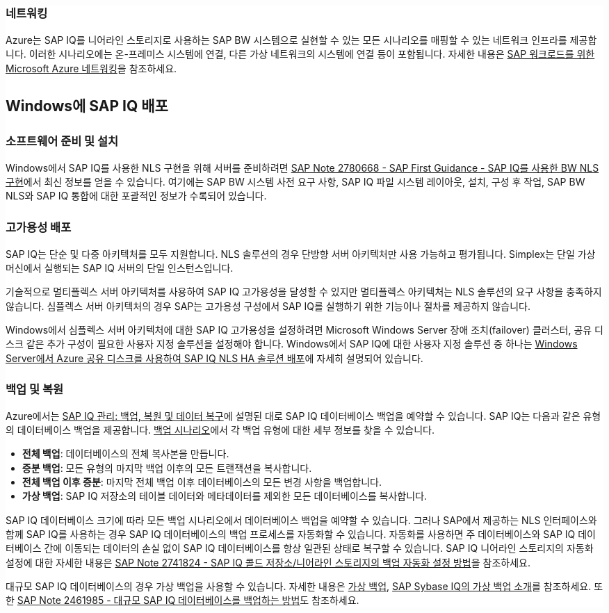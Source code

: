 ### <a name="networking"></a>네트워킹

Azure는 SAP IQ를 니어라인 스토리지로 사용하는 SAP BW 시스템으로 실현할 수 있는 모든 시나리오를 매핑할 수 있는 네트워크 인프라를 제공합니다. 이러한 시나리오에는 온-프레미스 시스템에 연결, 다른 가상 네트워크의 시스템에 연결 등이 포함됩니다. 자세한 내용은 [SAP 워크로드를 위한 Microsoft Azure 네트워킹](https://github.com/MicrosoftDocs/azure-docs/blob/master/articles/virtual-machines/workloads/sap/planning-guide.md#microsoft-azure-networking)을 참조하세요.

## <a name="deploy-sap-iq-on-windows"></a>Windows에 SAP IQ 배포

### <a name="server-preparation-and-installation"></a>소프트웨어 준비 및 설치

Windows에서 SAP IQ를 사용한 NLS 구현을 위해 서버를 준비하려면 [SAP Note 2780668 - SAP First Guidance - SAP IQ를 사용한 BW NLS 구현](https://launchpad.support.sap.com/#/notes/0002780668)에서 최신 정보를 얻을 수 있습니다. 여기에는 SAP BW 시스템 사전 요구 사항, SAP IQ 파일 시스템 레이아웃, 설치, 구성 후 작업, SAP BW NLS와 SAP IQ 통합에 대한 포괄적인 정보가 수록되어 있습니다.

### <a name="high-availability-deployment"></a>고가용성 배포

SAP IQ는 단순 및 다중 아키텍처를 모두 지원합니다. NLS 솔루션의 경우 단방향 서버 아키텍처만 사용 가능하고 평가됩니다. Simplex는 단일 가상 머신에서 실행되는 SAP IQ 서버의 단일 인스턴스입니다. 

기술적으로 멀티플렉스 서버 아키텍처를 사용하여 SAP IQ 고가용성을 달성할 수 있지만 멀티플렉스 아키텍처는 NLS 솔루션의 요구 사항을 충족하지 않습니다. 심플렉스 서버 아키텍처의 경우 SAP는 고가용성 구성에서 SAP IQ를 실행하기 위한 기능이나 절차를 제공하지 않습니다. 

Windows에서 심플렉스 서버 아키텍처에 대한 SAP IQ 고가용성을 설정하려면 Microsoft Windows Server 장애 조치(failover) 클러스터, 공유 디스크 같은 추가 구성이 필요한 사용자 지정 솔루션을 설정해야 합니다. Windows에서 SAP IQ에 대한 사용자 지정 솔루션 중 하나는 [Windows Server에서 Azure 공유 디스크를 사용하여 SAP IQ NLS HA 솔루션 배포](https://techcommunity.microsoft.com/t5/running-sap-applications-on-the/deploy-sap-iq-nls-ha-solution-using-azure-shared-disk-on-windows/ba-p/2433089)에 자세히 설명되어 있습니다.

### <a name="backup-and-restore"></a>백업 및 복원

Azure에서는 [SAP IQ 관리: 백업, 복원 및 데이터 복구](https://help.sap.com/viewer/a893f37e84f210158511c41edb6a6367/16.1.4.7/5b8309b37f4e46b089465e380c24df59.html)에 설명된 대로 SAP IQ 데이터베이스 백업을 예약할 수 있습니다. SAP IQ는 다음과 같은 유형의 데이터베이스 백업을 제공합니다. [백업 시나리오](https://help.sap.com/viewer/a893f37e84f210158511c41edb6a6367/16.1.4.7/a880dc1f84f21015af84f1a6b629dd7a.html)에서 각 백업 유형에 대한 세부 정보를 찾을 수 있습니다.

- **전체 백업**: 데이터베이스의 전체 복사본을 만듭니다. 
- **증분 백업**: 모든 유형의 마지막 백업 이후의 모든 트랜잭션을 복사합니다. 
- **전체 백업 이후 증분**: 마지막 전체 백업 이후 데이터베이스의 모든 변경 사항을 백업합니다.
- **가상 백업**: SAP IQ 저장소의 테이블 데이터와 메타데이터를 제외한 모든 데이터베이스를 복사합니다.

SAP IQ 데이터베이스 크기에 따라 모든 백업 시나리오에서 데이터베이스 백업을 예약할 수 있습니다. 그러나 SAP에서 제공하는 NLS 인터페이스와 함께 SAP IQ를 사용하는 경우 SAP IQ 데이터베이스의 백업 프로세스를 자동화할 수 있습니다. 자동화를 사용하면 주 데이터베이스와 SAP IQ 데이터베이스 간에 이동되는 데이터의 손실 없이 SAP IQ 데이터베이스를 항상 일관된 상태로 복구할 수 있습니다. SAP IQ 니어라인 스토리지의 자동화 설정에 대한 자세한 내용은 [SAP Note 2741824 - SAP IQ 콜드 저장소/니어라인 스토리지의 백업 자동화 설정 방법](https://launchpad.support.sap.com/#/notes/2741824)을 참조하세요. 

대규모 SAP IQ 데이터베이스의 경우 가상 백업을 사용할 수 있습니다. 자세한 내용은 [가상 백업](https://help.sap.com/viewer/a893f37e84f210158511c41edb6a6367/16.1.4.7/a880672184f21015a08dceedc7d19776.html), [SAP Sybase IQ의 가상 백업 소개](https://wiki.scn.sap.com/wiki/display/SYBIQ/Introduction+Virtual+BackUp+(+general++back+up+method+)+in+SAP+Sybase+IQ)를 참조하세요. 또한 [SAP Note 2461985 - 대규모 SAP IQ 데이터베이스를 백업하는 방법](https://launchpad.support.sap.com/#/notes/0002461985)도 참조하세요.
